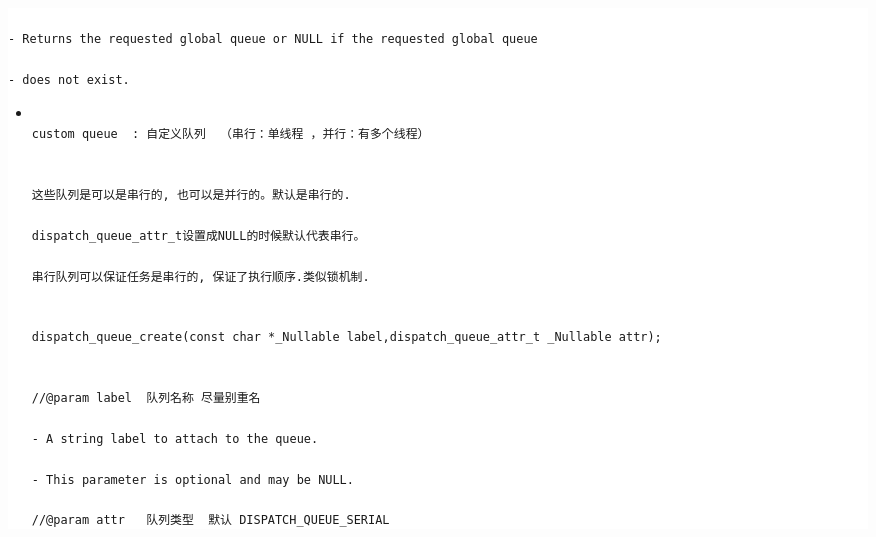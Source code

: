                                                                                                                                                                - Returns the requested global queue or NULL if the requested global queue
                                                                                                                                                               - does not exist.


*                                                                                                                                                                                                                                                                                                                       custom queue  : 自定义队列  （串行：单线程 ，并行：有多个线程）

                                                                                                                                                                                                                                                                                                                                                                                                                                                                                     这些队列是可以是串行的, 也可以是并行的。默认是串行的.
                                                                                                                                                                                                                                                                                                                                                                                                                                                                                     dispatch_queue_attr_t设置成NULL的时候默认代表串行。
                                                                                                                                                                                                                                                                                                                                                                                                                                                                                                                                                                         串行队列可以保证任务是串行的, 保证了执行顺序.类似锁机制.
                                                                                                                                                                                                                                                                                                                                                                                                                                                                                     
                                                                                                                                                                                                                                                                                                                                                                                                                                                                                     dispatch_queue_create(const char *_Nullable label,dispatch_queue_attr_t _Nullable attr);
                                                                                                                                                                                                                                                                                                                                                                                                                                                                                                                                                                             
                                                                                                                                                                                                                                                                                                                                                                                                                                                                                     //@param label  队列名称 尽量别重名
                                                                                                                                                                                                                                                                                                                                                                                                                                                                                     - A string label to attach to the queue.
                                                                                                                                                                                                                                                                                                                        - This parameter is optional and may be NULL.
                                                                                                                                                                                                                                                                                                                          //@param attr   队列类型  默认 DISPATCH_QUEUE_SERIAL